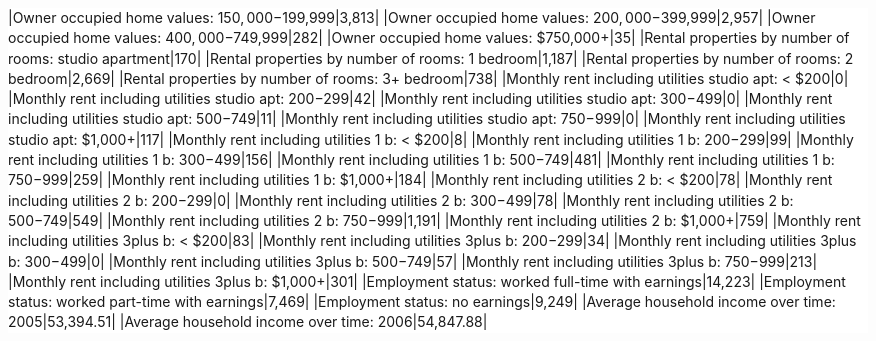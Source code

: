 |Owner occupied home values: $150,000-$199,999|3,813|
|Owner occupied home values: $200,000-$399,999|2,957|
|Owner occupied home values: $400,000-$749,999|282|
|Owner occupied home values: $750,000+|35|
|Rental properties by number of rooms: studio apartment|170|
|Rental properties by number of rooms: 1 bedroom|1,187|
|Rental properties by number of rooms: 2 bedroom|2,669|
|Rental properties by number of rooms: 3+ bedroom|738|
|Monthly rent including utilities studio apt: < $200|0|
|Monthly rent including utilities studio apt: $200-$299|42|
|Monthly rent including utilities studio apt: $300-$499|0|
|Monthly rent including utilities studio apt: $500-$749|11|
|Monthly rent including utilities studio apt: $750-$999|0|
|Monthly rent including utilities studio apt: $1,000+|117|
|Monthly rent including utilities 1 b: < $200|8|
|Monthly rent including utilities 1 b: $200-$299|99|
|Monthly rent including utilities 1 b: $300-$499|156|
|Monthly rent including utilities 1 b: $500-$749|481|
|Monthly rent including utilities 1 b: $750-$999|259|
|Monthly rent including utilities 1 b: $1,000+|184|
|Monthly rent including utilities 2 b: < $200|78|
|Monthly rent including utilities 2 b: $200-$299|0|
|Monthly rent including utilities 2 b: $300-$499|78|
|Monthly rent including utilities 2 b: $500-$749|549|
|Monthly rent including utilities 2 b: $750-$999|1,191|
|Monthly rent including utilities 2 b: $1,000+|759|
|Monthly rent including utilities 3plus b: < $200|83|
|Monthly rent including utilities 3plus b: $200-$299|34|
|Monthly rent including utilities 3plus b: $300-$499|0|
|Monthly rent including utilities 3plus b: $500-$749|57|
|Monthly rent including utilities 3plus b: $750-$999|213|
|Monthly rent including utilities 3plus b: $1,000+|301|
|Employment status: worked full-time with earnings|14,223|
|Employment status: worked part-time with earnings|7,469|
|Employment status: no earnings|9,249|
|Average household income over time: 2005|53,394.51|
|Average household income over time: 2006|54,847.88|
